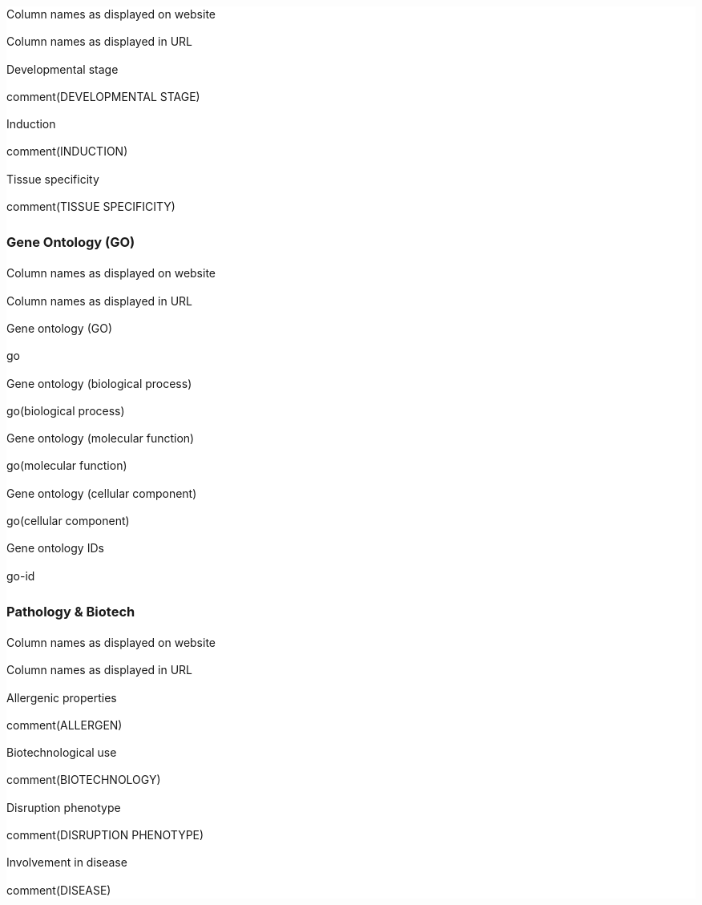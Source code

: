 Column names as displayed on website

Column names as displayed in URL

Developmental stage

comment(DEVELOPMENTAL STAGE)

Induction

comment(INDUCTION)

Tissue specificity

comment(TISSUE SPECIFICITY)

### Gene Ontology (GO)

Column names as displayed on website

Column names as displayed in URL

Gene ontology (GO)

go

Gene ontology (biological process)

go(biological process)

Gene ontology (molecular function)

go(molecular function)

Gene ontology (cellular component)

go(cellular component)

Gene ontology IDs

go-id

### Pathology & Biotech

Column names as displayed on website

Column names as displayed in URL

Allergenic properties

comment(ALLERGEN)

Biotechnological use

comment(BIOTECHNOLOGY)

Disruption phenotype

comment(DISRUPTION PHENOTYPE)

Involvement in disease

comment(DISEASE)
